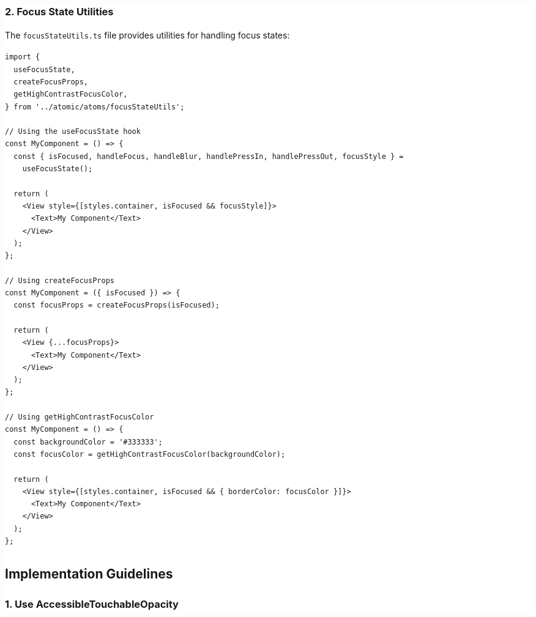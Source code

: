 ### 2. Focus State Utilities

The `focusStateUtils.ts` file provides utilities for handling focus states:

```tsx
import {
  useFocusState,
  createFocusProps,
  getHighContrastFocusColor,
} from '../atomic/atoms/focusStateUtils';

// Using the useFocusState hook
const MyComponent = () => {
  const { isFocused, handleFocus, handleBlur, handlePressIn, handlePressOut, focusStyle } =
    useFocusState();

  return (
    <View style={[styles.container, isFocused && focusStyle]}>
      <Text>My Component</Text>
    </View>
  );
};

// Using createFocusProps
const MyComponent = ({ isFocused }) => {
  const focusProps = createFocusProps(isFocused);

  return (
    <View {...focusProps}>
      <Text>My Component</Text>
    </View>
  );
};

// Using getHighContrastFocusColor
const MyComponent = () => {
  const backgroundColor = '#333333';
  const focusColor = getHighContrastFocusColor(backgroundColor);

  return (
    <View style={[styles.container, isFocused && { borderColor: focusColor }]}>
      <Text>My Component</Text>
    </View>
  );
};
```

## Implementation Guidelines

### 1. Use AccessibleTouchableOpacity
